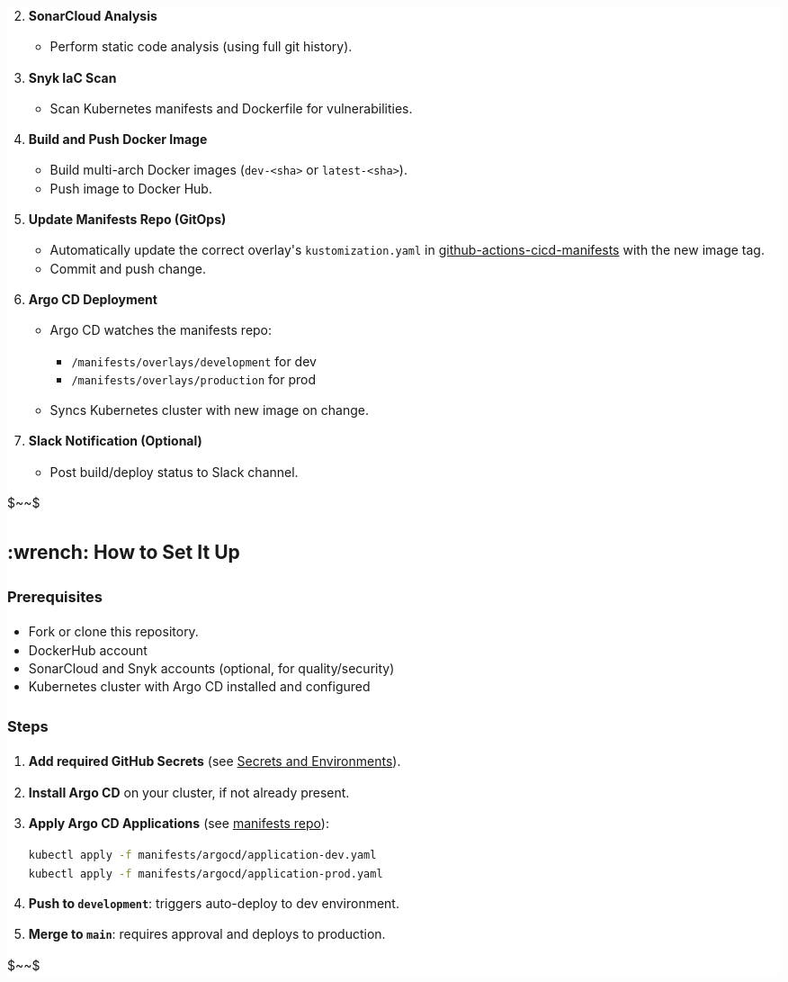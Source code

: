 2. **SonarCloud Analysis**

   * Perform static code analysis (using full git history).

3. **Snyk IaC Scan**

   * Scan Kubernetes manifests and Dockerfile for vulnerabilities.

4. **Build and Push Docker Image**

   * Build multi-arch Docker images (`dev-<sha>` or `latest-<sha>`).
   * Push image to Docker Hub.

5. **Update Manifests Repo (GitOps)**

   * Automatically update the correct overlay's `kustomization.yaml` in [github-actions-cicd-manifests](https://github.com/eli-pavlov/github-actions-cicd-manifests) with the new image tag.
   * Commit and push change.

6. **Argo CD Deployment**

   * Argo CD watches the manifests repo:

     * `/manifests/overlays/development` for dev
     * `/manifests/overlays/production` for prod
   * Syncs Kubernetes cluster with new image on change.

7. **Slack Notification (Optional)**

   * Post build/deploy status to Slack channel.

$\~\~\$

## \:wrench: How to Set It Up

### Prerequisites

* Fork or clone this repository.
* DockerHub account
* SonarCloud and Snyk accounts (optional, for quality/security)
* Kubernetes cluster with Argo CD installed and configured

### Steps

1. **Add required GitHub Secrets** (see [Secrets and Environments](#lock-secrets-and-environments)).
2. **Install Argo CD** on your cluster, if not already present.
3. **Apply Argo CD Applications** (see [manifests repo](https://github.com/eli-pavlov/github-actions-cicd-manifests)):

   ```bash
   kubectl apply -f manifests/argocd/application-dev.yaml
   kubectl apply -f manifests/argocd/application-prod.yaml
   ```
4. **Push to `development`**: triggers auto-deploy to dev environment.
5. **Merge to `main`**: requires approval and deploys to production.

$\~\~\$
